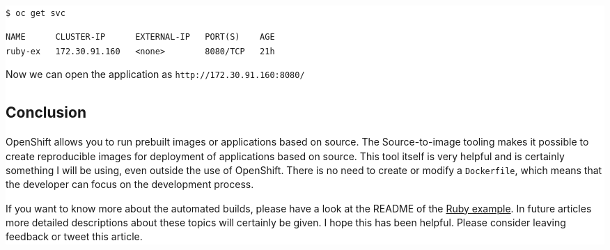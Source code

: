 ```
$ oc get svc
```

    NAME      CLUSTER-IP      EXTERNAL-IP   PORT(S)    AGE
    ruby-ex   172.30.91.160   <none>        8080/TCP   21h

Now we can open the application as `http://172.30.91.160:8080/`


## Conclusion
OpenShift allows you to run prebuilt images or applications based on source.
The Source-to-image tooling makes it possible to create reproducible images for
deployment of applications based on source. This tool itself is very helpful
and is certainly something I will be using, even outside the use of OpenShift.
There is no need to create or modify a `Dockerfile`, which means that the
developer can focus on the development process.

If you want to know more about the automated builds, please have a look at the
README of the [Ruby example][external example]. In future articles more 
detailed descriptions about these topics will certainly be given. I hope this
has been helpful. Please consider leaving feedback or tweet this article.


[article deployment]: ./deploy-an-openshift-test-cluster.html "Deploy an OpenShift test cluster"

[external issue]: https://lists.openshift.redhat.com/openshift-archives/users/2016-September/msg00198.html "Deployment of ruby-ex times out"
[external example]: https://github.com/openshift/ruby-ex "Ruby example"
[external s2i]: https://github.com/openshift/source-to-image/ "Source-to-image"
[external baseimage]: https://hub.docker.com/r/openshift/ruby-20-centos7 "Ruby base image"
[external basesource]: https://github.com/sclorg/s2i-ruby-container/ "Ruby base image source"
[external basedockerfile]: https://github.com/sclorg/s2i-ruby-container/blob/master/2.0/Dockerfile "Ruby base Dockerfile"
[external scl]: https://www.softwarecollections.org/en/ "Software Collections"

[example health]: http://localhost:8080/health "Example health-check"
[example lobster]: http://localhost:8080/lobster "Example lobster"
[example bare]: http://localhost:8080/ "Example bare"
